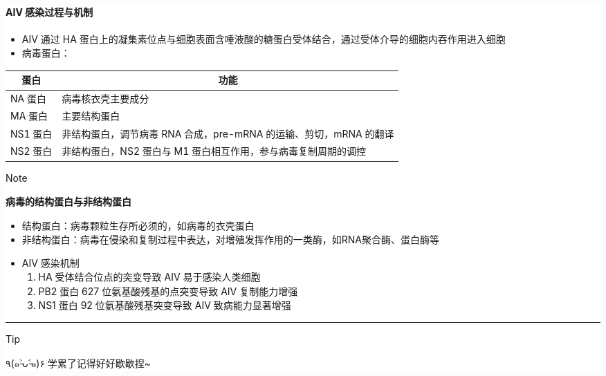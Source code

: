 #### AIV 感染过程与机制
- AIV 通过 HA 蛋白上的凝集素位点与细胞表面含唾液酸的糖蛋白受体结合，通过受体介导的细胞内吞作用进入细胞
- 病毒蛋白：

| 蛋白     | 功能                                         |
| ------ | ------------------------------------------ |
| NA 蛋白  | 病毒核衣壳主要成分                                  |
| MA 蛋白  | 主要结构蛋白                                     |
| NS1 蛋白 | 非结构蛋白，调节病毒 RNA 合成，pre-mRNA 的运输、剪切，mRNA 的翻译 |
| NS2 蛋白 | 非结构蛋白，NS2 蛋白与 M1 蛋白相互作用，参与病毒复制周期的调控        |

> [!NOTE]
> **病毒的结构蛋白与非结构蛋白**
> - 结构蛋白：病毒颗粒生存所必须的，如病毒的衣壳蛋白
> - 非结构蛋白：病毒在侵染和复制过程中表达，对增殖发挥作用的一类酶，如RNA聚合酶、蛋白酶等

- AIV 感染机制
	1. HA 受体结合位点的突变导致 AIV 易于感染人类细胞
	2. PB2 蛋白 627 位氨基酸残基的点突变导致 AIV 复制能力增强
	3. NS1 蛋白 92 位氨基酸残基突变导致 AIV 致病能力显著增强

---
> [!TIP]
> ٩(๑˃̵ᴗ˂̵๑)۶ 学累了记得好好歇歇捏~
